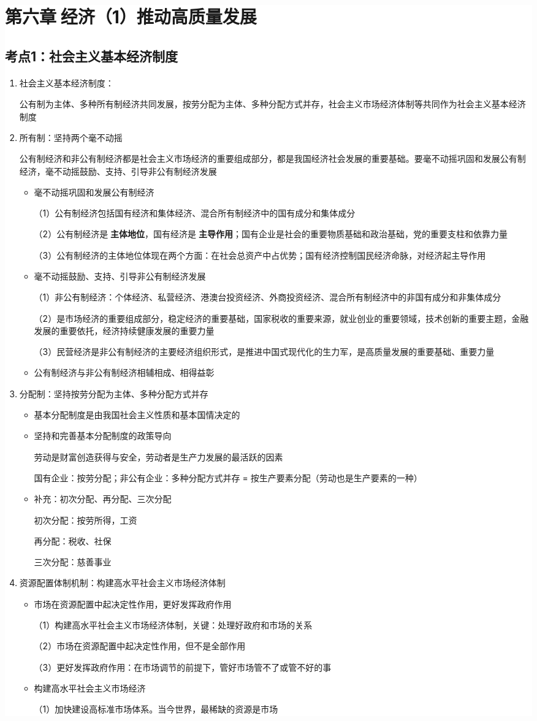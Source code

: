 # 第六章 经济（1）推动高质量发展

## 考点1：社会主义基本经济制度

1. 社会主义基本经济制度：

    公有制为主体、多种所有制经济共同发展，按劳分配为主体、多种分配方式并存，社会主义市场经济体制等共同作为社会主义基本经济制度

2. 所有制：坚持两个毫不动摇

    公有制经济和非公有制经济都是社会主义市场经济的重要组成部分，都是我国经济社会发展的重要基础。要毫不动摇巩固和发展公有制经济，毫不动摇鼓励、支持、引导非公有制经济发展

    - 毫不动摇巩固和发展公有制经济

        （1）公有制经济包括国有经济和集体经济、混合所有制经济中的国有成分和集体成分

        （2）公有制经济是 **主体地位**，国有经济是 **主导作用**；国有企业是社会的重要物质基础和政治基础，党的重要支柱和依靠力量

        （3）公有制经济的主体地位体现在两个方面：在社会总资产中占优势；国有经济控制国民经济命脉，对经济起主导作用

    - 毫不动摇鼓励、支持、引导非公有制经济发展

        （1）非公有制经济：个体经济、私营经济、港澳台投资经济、外商投资经济、混合所有制经济中的非国有成分和非集体成分

        （2）是市场经济的重要组成部分，稳定经济的重要基础，国家税收的重要来源，就业创业的重要领域，技术创新的重要主题，金融发展的重要依托，经济持续健康发展的重要力量

        （3）民营经济是非公有制经济的主要经济组织形式，是推进中国式现代化的生力军，是高质量发展的重要基础、重要力量

    - 公有制经济与非公有制经济相辅相成、相得益彰

3. 分配制：坚持按劳分配为主体、多种分配方式并存

    - 基本分配制度是由我国社会主义性质和基本国情决定的

    - 坚持和完善基本分配制度的政策导向

        劳动是财富创造获得与安全，劳动者是生产力发展的最活跃的因素

        国有企业：按劳分配；非公有企业：多种分配方式并存 = 按生产要素分配（劳动也是生产要素的一种）

    - 补充：初次分配、再分配、三次分配

        初次分配：按劳所得，工资

        再分配：税收、社保

        三次分配：慈善事业

4. 资源配置体制机制：构建高水平社会主义市场经济体制

    - 市场在资源配置中起决定性作用，更好发挥政府作用

        （1）构建高水平社会主义市场经济体制，关键：处理好政府和市场的关系

        （2）市场在资源配置中起决定性作用，但不是全部作用

        （3）更好发挥政府作用：在市场调节的前提下，管好市场管不了或管不好的事

    - 构建高水平社会主义市场经济

        （1）加快建设高标准市场体系。当今世界，最稀缺的资源是市场
